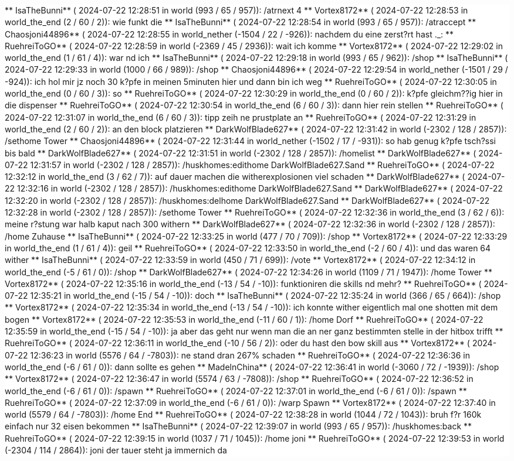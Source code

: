 ** IsaTheBunni** ( 2024-07-22  12:28:51 in  world (993 / 65 / 957)): /atrnext 4
** Vortex8172** ( 2024-07-22  12:28:53 in  world_the_end (2 / 60 / 2)): wie funkt die
** IsaTheBunni** ( 2024-07-22  12:28:54 in  world (993 / 65 / 957)): /atraccept
** Chaosjoni44896** ( 2024-07-22  12:28:55 in  world_nether (-1504 / 22 / -926)): nachdem du eine zerst?rt hast ._:
** RuehreiToGO** ( 2024-07-22  12:28:59 in  world (-2369 / 45 / 2936)): wait ich komme
** Vortex8172** ( 2024-07-22  12:29:02 in  world_the_end (1 / 61 / 4)): war nd ich
** IsaTheBunni** ( 2024-07-22  12:29:18 in  world (993 / 65 / 962)): /shop
** IsaTheBunni** ( 2024-07-22  12:29:33 in  world (1000 / 66 / 989)): /shop
** Chaosjoni44896** ( 2024-07-22  12:29:54 in  world_nether (-1501 / 29 / -924)): ich hol mir jz noch 30 k?pfe in meinen 5minuten hier und dann bin ich weg
** RuehreiToGO** ( 2024-07-22  12:30:05 in  world_the_end (0 / 60 / 3)): so
** RuehreiToGO** ( 2024-07-22  12:30:29 in  world_the_end (0 / 60 / 2)): k?pfe gleichm??ig hier in die dispenser
** RuehreiToGO** ( 2024-07-22  12:30:54 in  world_the_end (6 / 60 / 3)): dann hier rein stellen
** RuehreiToGO** ( 2024-07-22  12:31:07 in  world_the_end (6 / 60 / 3)): tipp zeih ne prustplate an
** RuehreiToGO** ( 2024-07-22  12:31:29 in  world_the_end (2 / 60 / 2)): an den block platzieren
** DarkWolfBlade627** ( 2024-07-22  12:31:42 in  world (-2302 / 128 / 2857)): /sethome Tower
** Chaosjoni44896** ( 2024-07-22  12:31:44 in  world_nether (-1502 / 17 / -931)): so hab genug k?pfe tsch?ssi bis bald
** DarkWolfBlade627** ( 2024-07-22  12:31:51 in  world (-2302 / 128 / 2857)): /homelist
** DarkWolfBlade627** ( 2024-07-22  12:31:57 in  world (-2302 / 128 / 2857)): /huskhomes:edithome DarkWolfBlade627.Sand
** RuehreiToGO** ( 2024-07-22  12:32:12 in  world_the_end (3 / 62 / 7)): auf dauer machen die witherexplosionen viel schaden
** DarkWolfBlade627** ( 2024-07-22  12:32:16 in  world (-2302 / 128 / 2857)): /huskhomes:edithome DarkWolfBlade627.Sand
** DarkWolfBlade627** ( 2024-07-22  12:32:20 in  world (-2302 / 128 / 2857)): /huskhomes:delhome DarkWolfBlade627.Sand
** DarkWolfBlade627** ( 2024-07-22  12:32:28 in  world (-2302 / 128 / 2857)): /sethome Tower
** RuehreiToGO** ( 2024-07-22  12:32:36 in  world_the_end (3 / 62 / 6)): meine r?stung war halb kaput nach 300 withern
** DarkWolfBlade627** ( 2024-07-22  12:32:36 in  world (-2302 / 128 / 2857)): /home Zuhause
** IsaTheBunni** ( 2024-07-22  12:33:25 in  world (477 / 70 / 709)): /shop
** Vortex8172** ( 2024-07-22  12:33:29 in  world_the_end (1 / 61 / 4)): geil
** RuehreiToGO** ( 2024-07-22  12:33:50 in  world_the_end (-2 / 60 / 4)): und das waren 64 wither
** IsaTheBunni** ( 2024-07-22  12:33:59 in  world (450 / 71 / 699)): /vote
** Vortex8172** ( 2024-07-22  12:34:12 in  world_the_end (-5 / 61 / 0)): /shop
** DarkWolfBlade627** ( 2024-07-22  12:34:26 in  world (1109 / 71 / 1947)): /home Tower
** Vortex8172** ( 2024-07-22  12:35:16 in  world_the_end (-13 / 54 / -10)): funktioniren die skills nd mehr?
** RuehreiToGO** ( 2024-07-22  12:35:21 in  world_the_end (-15 / 54 / -10)): doch
** IsaTheBunni** ( 2024-07-22  12:35:24 in  world (366 / 65 / 664)): /shop
** Vortex8172** ( 2024-07-22  12:35:34 in  world_the_end (-13 / 54 / -10)): ich konnte wither eigentlich mal one shotten mit dem bogen
** Vortex8172** ( 2024-07-22  12:35:53 in  world_the_end (-11 / 60 / 1)): /home Dorf
** RuehreiToGO** ( 2024-07-22  12:35:59 in  world_the_end (-15 / 54 / -10)): ja aber das geht nur wenn man die an ner ganz bestimmten stelle in der hitbox trifft
** RuehreiToGO** ( 2024-07-22  12:36:11 in  world_the_end (-10 / 56 / 2)): oder du hast den bow skill aus
** Vortex8172** ( 2024-07-22  12:36:23 in  world (5576 / 64 / -7803)): ne stand dran 267% schaden
** RuehreiToGO** ( 2024-07-22  12:36:36 in  world_the_end (-6 / 61 / 0)): dann sollte es gehen
** MadelnChina** ( 2024-07-22  12:36:41 in  world (-3060 / 72 / -1939)): /shop
** Vortex8172** ( 2024-07-22  12:36:47 in  world (5574 / 63 / -7808)): /shop
** RuehreiToGO** ( 2024-07-22  12:36:52 in  world_the_end (-6 / 61 / 0)): /spawn
** RuehreiToGO** ( 2024-07-22  12:37:01 in  world_the_end (-6 / 61 / 0)): /spawn
** RuehreiToGO** ( 2024-07-22  12:37:09 in  world_the_end (-6 / 61 / 0)): /warp Spawn
** Vortex8172** ( 2024-07-22  12:37:40 in  world (5579 / 64 / -7803)): /home End
** RuehreiToGO** ( 2024-07-22  12:38:28 in  world (1044 / 72 / 1043)): bruh f?r 160k einfach nur 32 eisen bekommen
** IsaTheBunni** ( 2024-07-22  12:39:07 in  world (993 / 65 / 957)): /huskhomes:back
** RuehreiToGO** ( 2024-07-22  12:39:15 in  world (1037 / 71 / 1045)): /home joni
** RuehreiToGO** ( 2024-07-22  12:39:53 in  world (-2304 / 114 / 2864)): joni der tauer steht ja immernich da
